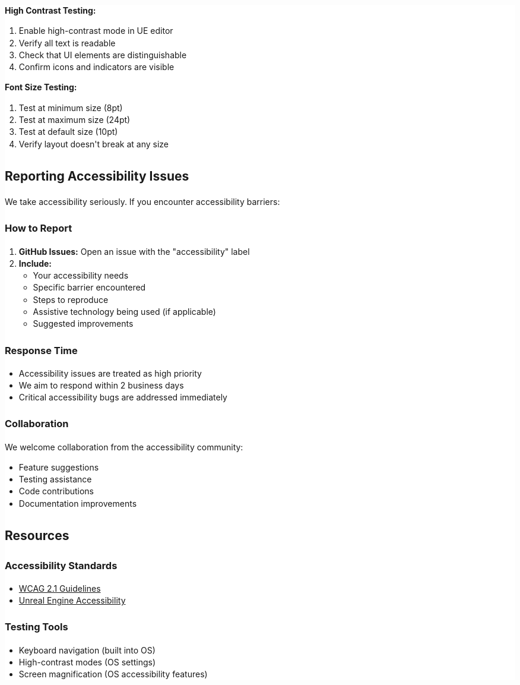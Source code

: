 **High Contrast Testing:**
1. Enable high-contrast mode in UE editor
2. Verify all text is readable
3. Check that UI elements are distinguishable
4. Confirm icons and indicators are visible

**Font Size Testing:**
1. Test at minimum size (8pt)
2. Test at maximum size (24pt)
3. Test at default size (10pt)
4. Verify layout doesn't break at any size

## Reporting Accessibility Issues

We take accessibility seriously. If you encounter accessibility barriers:

### How to Report

1. **GitHub Issues:** Open an issue with the "accessibility" label
2. **Include:**
   - Your accessibility needs
   - Specific barrier encountered
   - Steps to reproduce
   - Assistive technology being used (if applicable)
   - Suggested improvements

### Response Time

- Accessibility issues are treated as high priority
- We aim to respond within 2 business days
- Critical accessibility bugs are addressed immediately

### Collaboration

We welcome collaboration from the accessibility community:
- Feature suggestions
- Testing assistance
- Code contributions
- Documentation improvements

## Resources

### Accessibility Standards
- [WCAG 2.1 Guidelines](https://www.w3.org/WAI/WCAG21/quickref/)
- [Unreal Engine Accessibility](https://www.unrealengine.com/en-US/accessibility)

### Testing Tools
- Keyboard navigation (built into OS)
- High-contrast modes (OS settings)
- Screen magnification (OS accessibility features)

